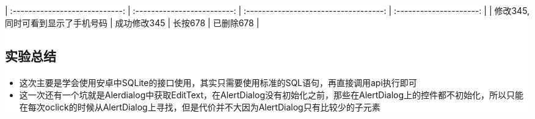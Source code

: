 | :----------------------------: | :-------------------------: | :-----------------------------------: | :---------------------: |
|       修改345,同时可看到显示了手机号码       |           成功修改345           |                 长按678                 |         已删除678          |



## 实验总结

* 这次主要是学会使用安卓中SQLite的接口使用，其实只需要使用标准的SQL语句，再直接调用api执行即可
* 这一次还有一个坑就是Alerdialog中获取EditText，在AlertDialog没有初始化之前，那些在AlertDialog上的控件都不初始化，所以只能在每次oclick的时候从AlertDialog上寻找，但是代价并不大因为AlertDialog只有比较少的子元素

